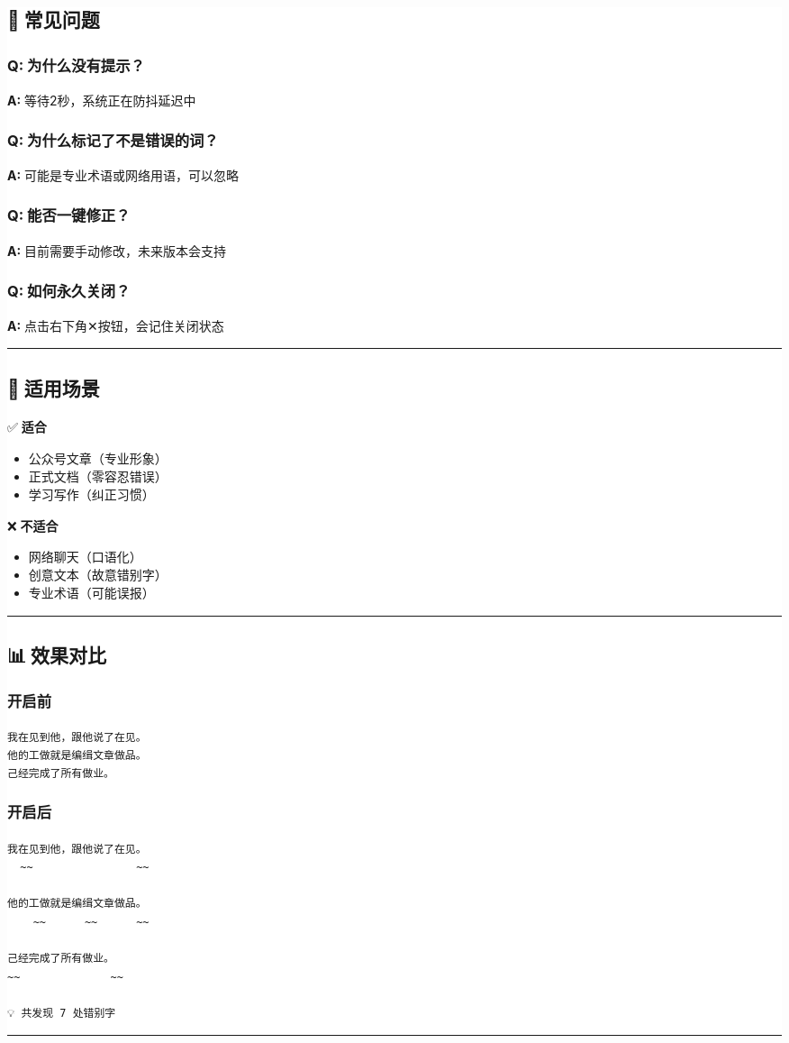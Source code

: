 
## 🐛 常见问题

### Q: 为什么没有提示？
**A:** 等待2秒，系统正在防抖延迟中

### Q: 为什么标记了不是错误的词？
**A:** 可能是专业术语或网络用语，可以忽略

### Q: 能否一键修正？
**A:** 目前需要手动修改，未来版本会支持

### Q: 如何永久关闭？
**A:** 点击右下角✕按钮，会记住关闭状态

---

## 🎯 适用场景

✅ **适合**
- 公众号文章（专业形象）
- 正式文档（零容忍错误）
- 学习写作（纠正习惯）

❌ **不适合**
- 网络聊天（口语化）
- 创意文本（故意错别字）
- 专业术语（可能误报）

---

## 📊 效果对比

### 开启前
```
我在见到他，跟他说了在见。
他的工做就是编缉文章做品。
己经完成了所有做业。
```

### 开启后
```
我在见到他，跟他说了在见。
  ~~                ~~
  
他的工做就是编缉文章做品。
    ~~      ~~      ~~
    
己经完成了所有做业。
~~              ~~

💡 共发现 7 处错别字
```

---